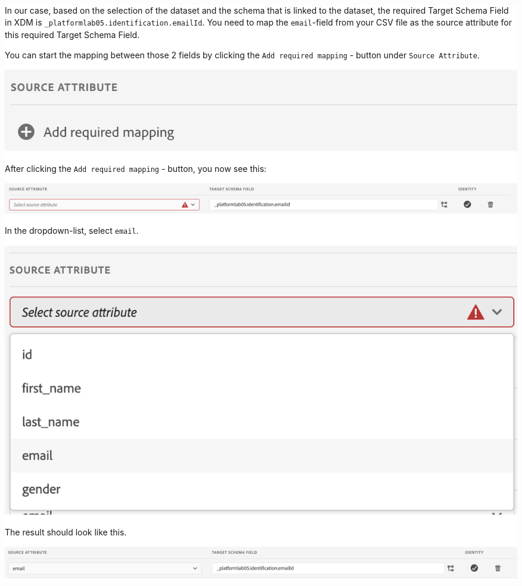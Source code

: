 In our case, based on the selection of the dataset and the schema that is linked to the dataset, the required Target Schema Field in XDM is ```_platformlab05.identification.emailId```. You need to map the ```email```-field from your CSV file as the source attribute for this required Target Schema Field.

You can start the mapping between those 2 fields by clicking the ```Add required mapping``` - button under ```Source Attribute```.

![Data Ingestion](./images/addreqmap.png)

After clicking the ```Add required mapping``` - button, you now see this:

![Data Ingestion](./images/addreqmap1.png)

In the dropdown-list, select ```email```.

![Data Ingestion](./images/dropdopwnreq.png)

The result should look like this.

![Data Ingestion](./images/reqresult.png)
